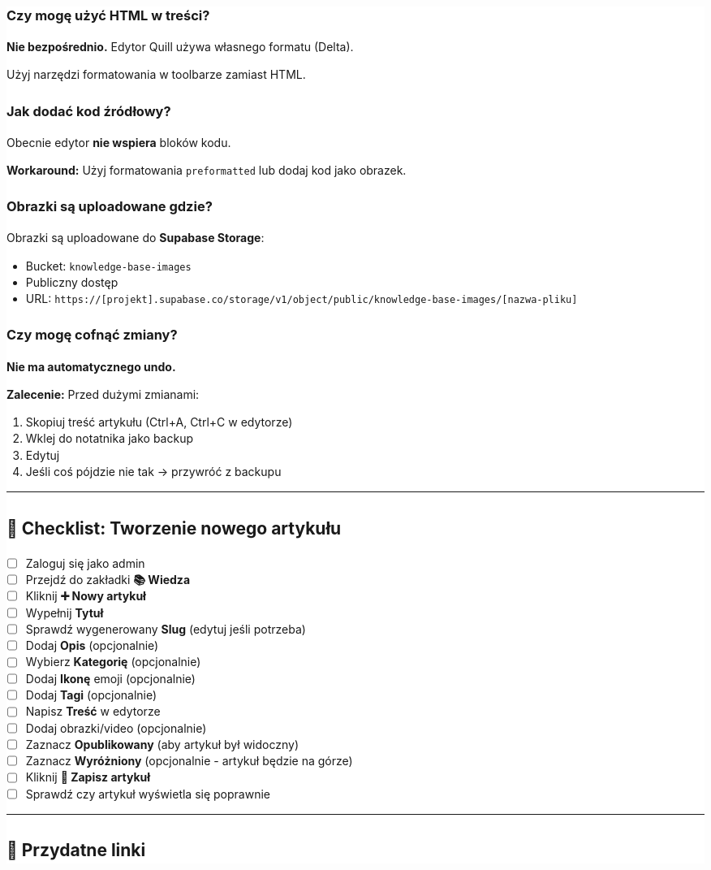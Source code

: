 ### Czy mogę użyć HTML w treści?

**Nie bezpośrednio.** Edytor Quill używa własnego formatu (Delta).

Użyj narzędzi formatowania w toolbarze zamiast HTML.

### Jak dodać kod źródłowy?

Obecnie edytor **nie wspiera** bloków kodu.

**Workaround:** Użyj formatowania `preformatted` lub dodaj kod jako obrazek.

### Obrazki są uploadowane gdzie?

Obrazki są uploadowane do **Supabase Storage**:
- Bucket: `knowledge-base-images`
- Publiczny dostęp
- URL: `https://[projekt].supabase.co/storage/v1/object/public/knowledge-base-images/[nazwa-pliku]`

### Czy mogę cofnąć zmiany?

**Nie ma automatycznego undo.**

**Zalecenie:** Przed dużymi zmianami:
1. Skopiuj treść artykułu (Ctrl+A, Ctrl+C w edytorze)
2. Wklej do notatnika jako backup
3. Edytuj
4. Jeśli coś pójdzie nie tak → przywróć z backupu

---

## 🎯 Checklist: Tworzenie nowego artykułu

- [ ] Zaloguj się jako admin
- [ ] Przejdź do zakładki **📚 Wiedza**
- [ ] Kliknij **➕ Nowy artykuł**
- [ ] Wypełnij **Tytuł**
- [ ] Sprawdź wygenerowany **Slug** (edytuj jeśli potrzeba)
- [ ] Dodaj **Opis** (opcjonalnie)
- [ ] Wybierz **Kategorię** (opcjonalnie)
- [ ] Dodaj **Ikonę** emoji (opcjonalnie)
- [ ] Dodaj **Tagi** (opcjonalnie)
- [ ] Napisz **Treść** w edytorze
- [ ] Dodaj obrazki/video (opcjonalnie)
- [ ] Zaznacz **Opublikowany** (aby artykuł był widoczny)
- [ ] Zaznacz **Wyróżniony** (opcjonalnie - artykuł będzie na górze)
- [ ] Kliknij **💾 Zapisz artykuł**
- [ ] Sprawdź czy artykuł wyświetla się poprawnie

---

## 🔗 Przydatne linki
